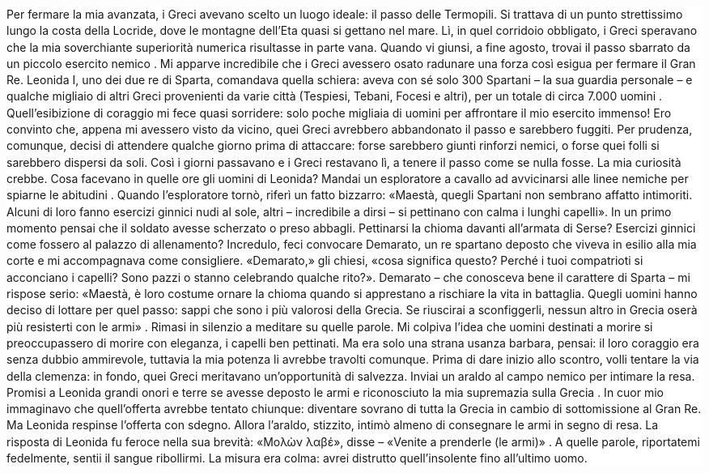 Per fermare la mia avanzata, i Greci avevano scelto un luogo ideale: il passo delle Termopili. Si trattava di un punto strettissimo lungo la costa della Locride, dove le montagne dell’Eta quasi si gettano nel mare. Lì, in quel corridoio obbligato, i Greci speravano che la mia soverchiante superiorità numerica risultasse in parte vana. Quando vi giunsi, a fine agosto, trovai il passo sbarrato da un piccolo esercito nemico . Mi apparve incredibile che i Greci avessero osato radunare una forza così esigua per fermare il Gran Re. Leonida I, uno dei due re di Sparta, comandava quella schiera: aveva con sé solo 300 Spartani – la sua guardia personale – e qualche migliaio di altri Greci provenienti da varie città (Tespiesi, Tebani, Focesi e altri), per un totale di circa 7.000 uomini . Quell’esibizione di coraggio mi fece quasi sorridere: solo poche migliaia di uomini per affrontare il mio esercito immenso! Ero convinto che, appena mi avessero visto da vicino, quei Greci avrebbero abbandonato il passo e sarebbero fuggiti. Per prudenza, comunque, decisi di attendere qualche giorno prima di attaccare: forse sarebbero giunti rinforzi nemici, o forse quei folli si sarebbero dispersi da soli. Così i giorni passavano e i Greci restavano lì, a tenere il passo come se nulla fosse.
La mia curiosità crebbe. Cosa facevano in quelle ore gli uomini di Leonida? Mandai un esploratore a cavallo ad avvicinarsi alle linee nemiche per spiarne le abitudini . Quando l’esploratore tornò, riferì un fatto bizzarro: «Maestà, quegli Spartani non sembrano affatto intimoriti. Alcuni di loro fanno esercizi ginnici nudi al sole, altri – incredibile a dirsi – si pettinano con calma i lunghi capelli». In un primo momento pensai che il soldato avesse scherzato o preso abbagli. Pettinarsi la chioma davanti all’armata di Serse? Esercizi ginnici come fossero al palazzo di allenamento? Incredulo, feci convocare Demarato, un re spartano deposto che viveva in esilio alla mia corte e mi accompagnava come consigliere. «Demarato,» gli chiesi, «cosa significa questo? Perché i tuoi compatrioti si acconciano i capelli? Sono pazzi o stanno celebrando qualche rito?». Demarato – che conosceva bene il carattere di Sparta – mi rispose serio: «Maestà, è loro costume ornare la chioma quando si apprestano a rischiare la vita in battaglia. Quegli uomini hanno deciso di lottare per quel passo: sappi che sono i più valorosi della Grecia. Se riuscirai a sconfiggerli, nessun altro in Grecia oserà più resisterti con le armi» . Rimasi in silenzio a meditare su quelle parole. Mi colpiva l’idea che uomini destinati a morire si preoccupassero di morire con eleganza, i capelli ben pettinati. Ma era solo una strana usanza barbara, pensai: il loro coraggio era senza dubbio ammirevole, tuttavia la mia potenza li avrebbe travolti comunque.
Prima di dare inizio allo scontro, volli tentare la via della clemenza: in fondo, quei Greci meritavano un’opportunità di salvezza. Inviai un araldo al campo nemico per intimare la resa. Promisi a Leonida grandi onori e terre se avesse deposto le armi e riconosciuto la mia supremazia sulla Grecia . In cuor mio immaginavo che quell’offerta avrebbe tentato chiunque: diventare sovrano di tutta la Grecia in cambio di sottomissione al Gran Re. Ma Leonida respinse l’offerta con sdegno. Allora l’araldo, stizzito, intimò almeno di consegnare le armi in segno di resa. La risposta di Leonida fu feroce nella sua brevità: «Μολὼν λαβέ», disse – «Venite a prenderle (le armi)» . A quelle parole, riportatemi fedelmente, sentii il sangue ribollirmi. La misura era colma: avrei distrutto quell’insolente fino all’ultimo uomo.